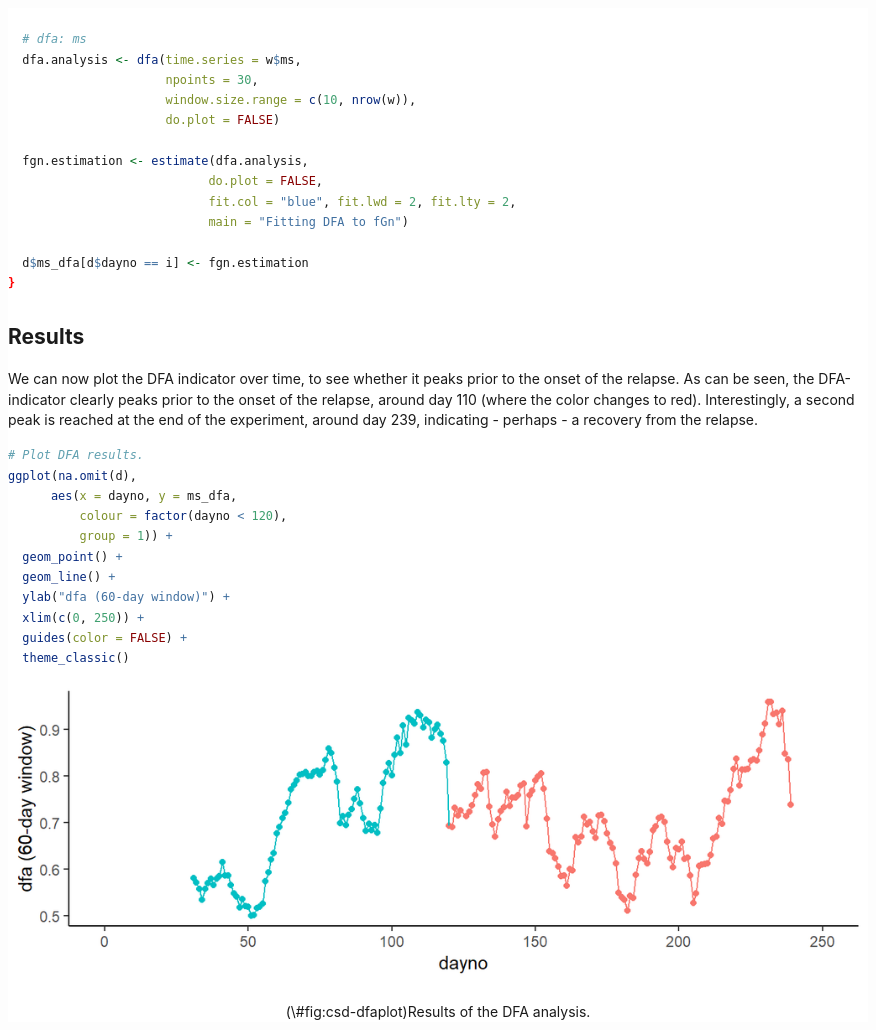```r

  # dfa: ms
  dfa.analysis <- dfa(time.series = w$ms,
                      npoints = 30,
                      window.size.range = c(10, nrow(w)),
                      do.plot = FALSE)

  fgn.estimation <- estimate(dfa.analysis,
                            do.plot = FALSE,
                            fit.col = "blue", fit.lwd = 2, fit.lty = 2,
                            main = "Fitting DFA to fGn")
  
  d$ms_dfa[d$dayno == i] <- fgn.estimation
}
```



## Results

We can now plot the DFA indicator over time, to see whether it peaks prior to
the onset of the relapse. As can be seen, the DFA-indicator clearly peaks prior
to the onset of the relapse, around day 110 (where the color changes to red).
Interestingly, a second peak is reached at the end of the experiment, around
day 239, indicating - perhaps - a recovery from the relapse.


```r
# Plot DFA results.
ggplot(na.omit(d),
      aes(x = dayno, y = ms_dfa, 
          colour = factor(dayno < 120), 
          group = 1)) +
  geom_point() +
  geom_line() + 
  ylab("dfa (60-day window)") + 
  xlim(c(0, 250)) + 
  guides(color = FALSE) + 
  theme_classic()
```

<div class="figure" style="text-align: center">
<img src="csd_files/figure-html/csd-dfaplot-1.png" alt="Results of the DFA analysis." width="100%" />
<p class="caption">(\#fig:csd-dfaplot)Results of the DFA analysis.</p>
</div>
